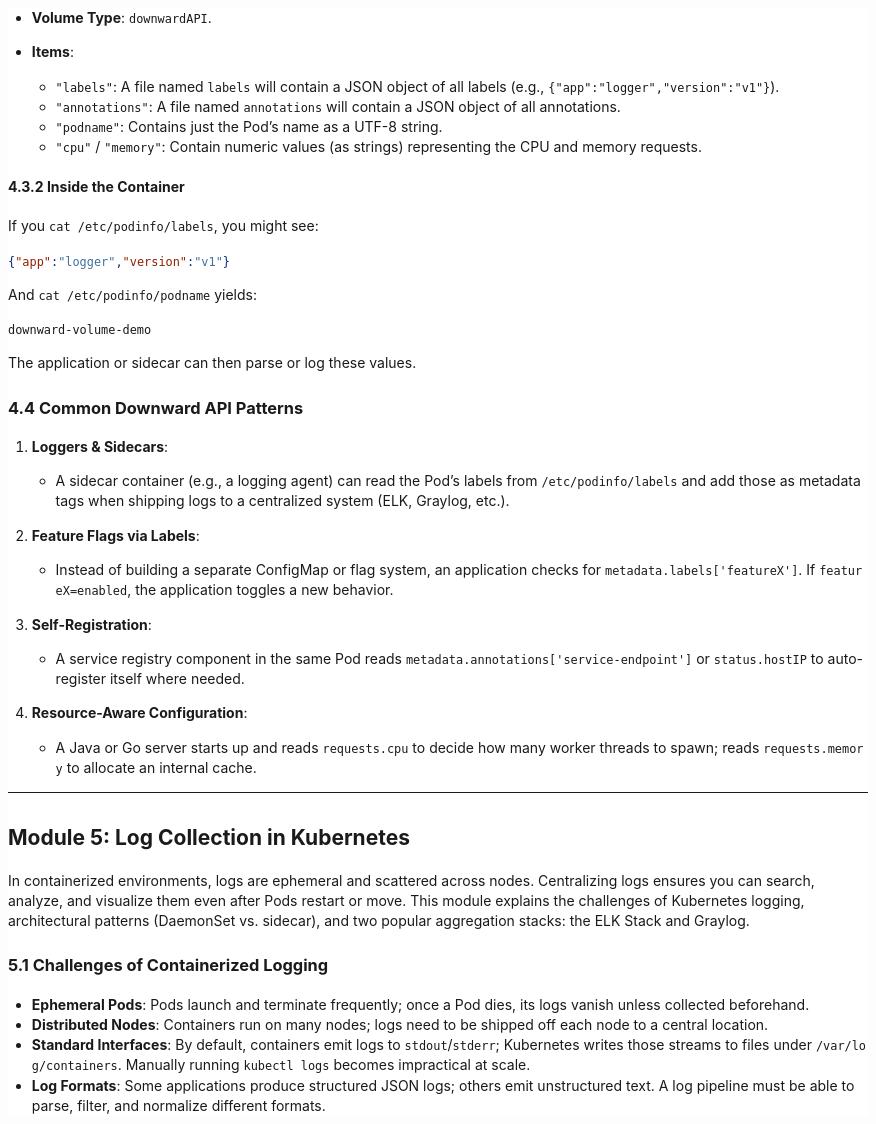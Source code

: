 * **Volume Type**: `downwardAPI`.
* **Items**:

    * `"labels"`: A file named `labels` will contain a JSON object of all labels (e.g., `{"app":"logger","version":"v1"}`).
    * `"annotations"`: A file named `annotations` will contain a JSON object of all annotations.
    * `"podname"`: Contains just the Pod’s name as a UTF-8 string.
    * `"cpu"` / `"memory"`: Contain numeric values (as strings) representing the CPU and memory requests.

#### 4.3.2 Inside the Container

If you `cat /etc/podinfo/labels`, you might see:

```json
{"app":"logger","version":"v1"}
```

And `cat /etc/podinfo/podname` yields:

```
downward-volume-demo
```

The application or sidecar can then parse or log these values.

### 4.4 Common Downward API Patterns

1. **Loggers & Sidecars**:

    * A sidecar container (e.g., a logging agent) can read the Pod’s labels from `/etc/podinfo/labels` and add those as metadata tags when shipping logs to a centralized system (ELK, Graylog, etc.).
2. **Feature Flags via Labels**:

    * Instead of building a separate ConfigMap or flag system, an application checks for `metadata.labels['featureX']`. If `featureX=enabled`, the application toggles a new behavior.
3. **Self-Registration**:

    * A service registry component in the same Pod reads `metadata.annotations['service-endpoint']` or `status.hostIP` to auto-register itself where needed.
4. **Resource-Aware Configuration**:

    * A Java or Go server starts up and reads `requests.cpu` to decide how many worker threads to spawn; reads `requests.memory` to allocate an internal cache.

---

## Module 5: Log Collection in Kubernetes

In containerized environments, logs are ephemeral and scattered across nodes. Centralizing logs ensures you can search, analyze, and visualize them even after Pods restart or move. This module explains the challenges of Kubernetes logging, architectural patterns (DaemonSet vs. sidecar), and two popular aggregation stacks: the ELK Stack and Graylog.

### 5.1 Challenges of Containerized Logging

* **Ephemeral Pods**:
  Pods launch and terminate frequently; once a Pod dies, its logs vanish unless collected beforehand.
* **Distributed Nodes**:
  Containers run on many nodes; logs need to be shipped off each node to a central location.
* **Standard Interfaces**:
  By default, containers emit logs to `stdout`/`stderr`; Kubernetes writes those streams to files under `/var/log/containers`. Manually running `kubectl logs` becomes impractical at scale.
* **Log Formats**:
  Some applications produce structured JSON logs; others emit unstructured text. A log pipeline must be able to parse, filter, and normalize different formats.

